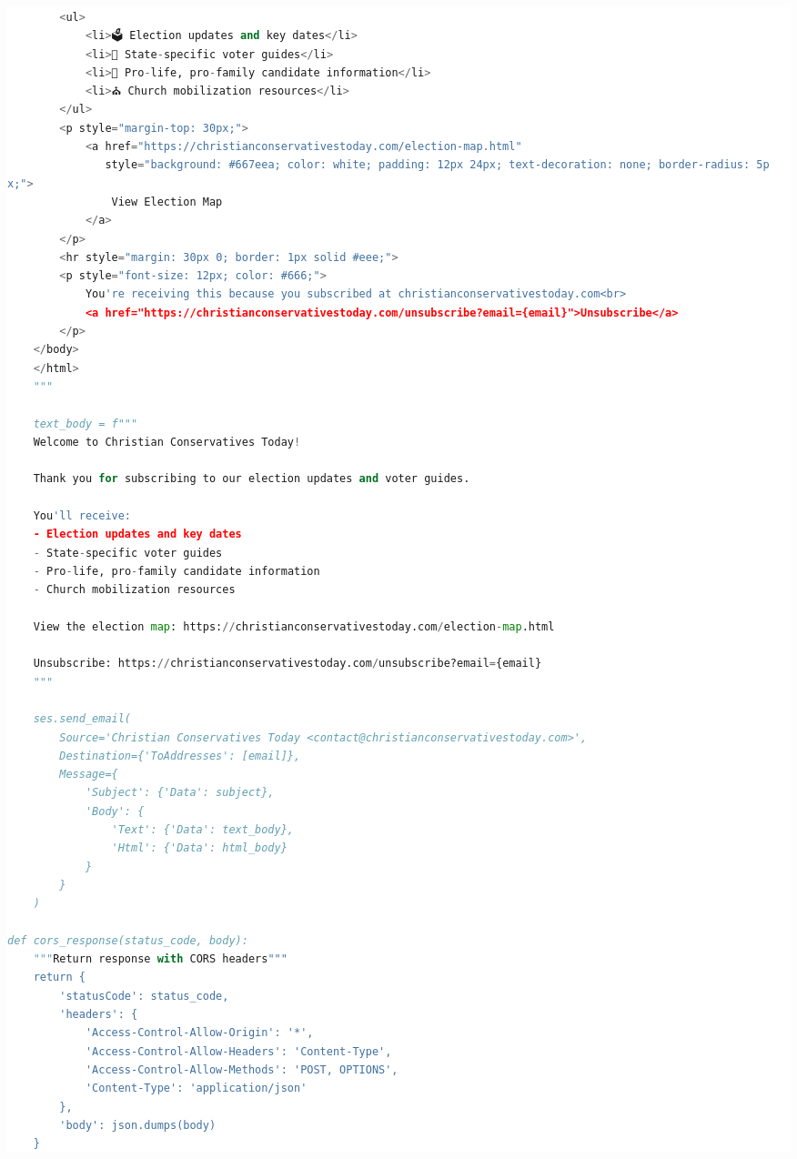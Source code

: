 ```python
        <ul>
            <li>🗳️ Election updates and key dates</li>
            <li>📖 State-specific voter guides</li>
            <li>🎯 Pro-life, pro-family candidate information</li>
            <li>⛪ Church mobilization resources</li>
        </ul>
        <p style="margin-top: 30px;">
            <a href="https://christianconservativestoday.com/election-map.html" 
               style="background: #667eea; color: white; padding: 12px 24px; text-decoration: none; border-radius: 5px;">
                View Election Map
            </a>
        </p>
        <hr style="margin: 30px 0; border: 1px solid #eee;">
        <p style="font-size: 12px; color: #666;">
            You're receiving this because you subscribed at christianconservativestoday.com<br>
            <a href="https://christianconservativestoday.com/unsubscribe?email={email}">Unsubscribe</a>
        </p>
    </body>
    </html>
    """
    
    text_body = f"""
    Welcome to Christian Conservatives Today!
    
    Thank you for subscribing to our election updates and voter guides.
    
    You'll receive:
    - Election updates and key dates
    - State-specific voter guides
    - Pro-life, pro-family candidate information
    - Church mobilization resources
    
    View the election map: https://christianconservativestoday.com/election-map.html
    
    Unsubscribe: https://christianconservativestoday.com/unsubscribe?email={email}
    """
    
    ses.send_email(
        Source='Christian Conservatives Today <contact@christianconservativestoday.com>',
        Destination={'ToAddresses': [email]},
        Message={
            'Subject': {'Data': subject},
            'Body': {
                'Text': {'Data': text_body},
                'Html': {'Data': html_body}
            }
        }
    )

def cors_response(status_code, body):
    """Return response with CORS headers"""
    return {
        'statusCode': status_code,
        'headers': {
            'Access-Control-Allow-Origin': '*',
            'Access-Control-Allow-Headers': 'Content-Type',
            'Access-Control-Allow-Methods': 'POST, OPTIONS',
            'Content-Type': 'application/json'
        },
        'body': json.dumps(body)
    }
```
